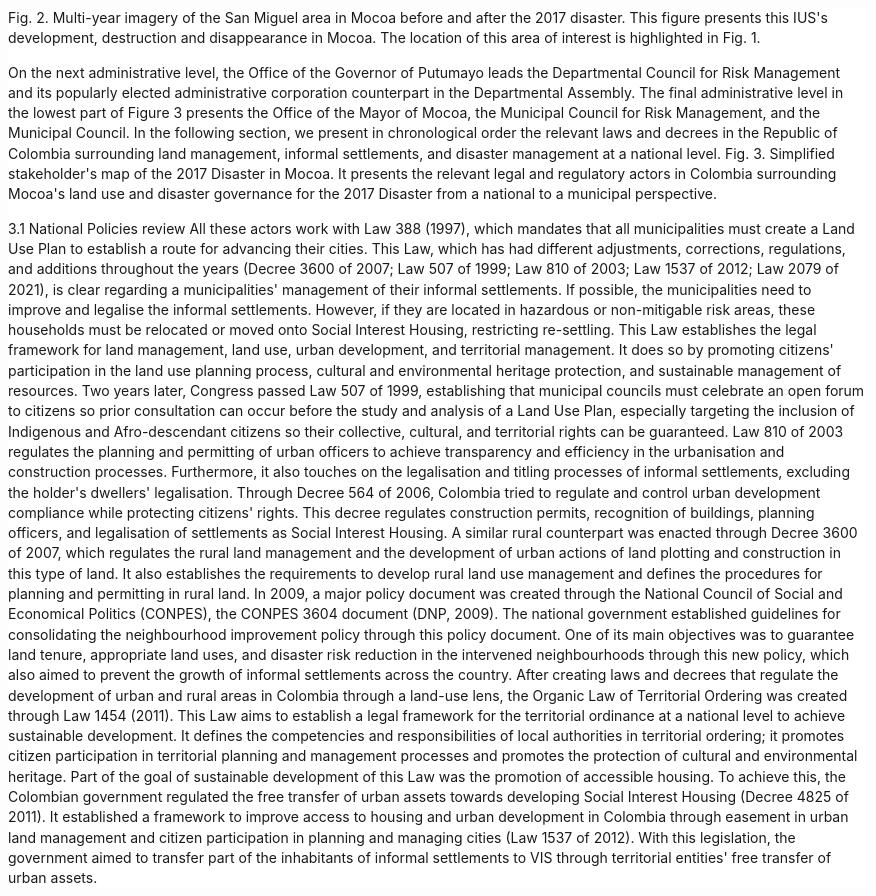 Fig. 2. Multi-year imagery of the San Miguel area in Mocoa before and after the 2017 disaster. This figure presents this IUS's development, destruction and disappearance in Mocoa. The location of this area of interest is highlighted in Fig. 1. 

On the next administrative level, the Office of the Governor of Putumayo leads the Departmental Council for Risk Management and its popularly elected administrative corporation counterpart in the Departmental Assembly. The final administrative level in the lowest part of Figure 3 presents the Office of the Mayor of Mocoa, the Municipal Council for Risk Management, and the Municipal Council. In the following section, we present in chronological order the relevant laws and decrees in the Republic of Colombia surrounding land management, informal settlements, and disaster management at a national level.
Fig. 3. Simplified stakeholder's map of the 2017 Disaster in Mocoa. It presents the relevant legal and regulatory actors in Colombia surrounding Mocoa's land use and disaster governance for the 2017 Disaster from a national to a municipal perspective. 

3.1 National Policies review
All these actors work with Law 388 (1997), which mandates that all municipalities must create a Land Use Plan to establish a route for advancing their cities. This Law, which has had different adjustments, corrections, regulations, and additions throughout the years (Decree 3600 of 2007; Law 507 of 1999; Law 810 of 2003; Law 1537 of 2012; Law 2079 of 2021), is clear regarding a municipalities' management of their informal settlements. If possible, the municipalities need to improve and legalise the informal settlements. However, if they are located in hazardous or non-mitigable risk areas, these households must be relocated or moved onto Social Interest Housing, restricting re-settling. 
This Law establishes the legal framework for land management, land use, urban development, and territorial management. It does so by promoting citizens' participation in the land use planning process, cultural and environmental heritage protection, and sustainable management of resources. Two years later, Congress passed Law 507 of 1999, establishing that municipal councils must celebrate an open forum to citizens so prior consultation can occur before the study and analysis of a Land Use Plan, especially targeting the inclusion of Indigenous and Afro-descendant citizens so their collective, cultural, and territorial rights can be guaranteed. Law 810 of 2003 regulates the planning and permitting of urban officers to achieve transparency and efficiency in the urbanisation and construction processes. Furthermore, it also touches on the legalisation and titling processes of informal settlements, excluding the holder's dwellers' legalisation. Through Decree 564 of 2006, Colombia tried to regulate and control urban development compliance while protecting citizens' rights. This decree regulates construction permits, recognition of buildings, planning officers, and legalisation of settlements as Social Interest Housing. A similar rural counterpart was enacted through Decree 3600 of 2007, which regulates the rural land management and the development of urban actions of land plotting and construction in this type of land. It also establishes the requirements to develop rural land use management and defines the procedures for planning and permitting in rural land. 
In 2009, a major policy document was created through the National Council of Social and Economical Politics (CONPES), the CONPES 3604 document (DNP, 2009). The national government established guidelines for consolidating the neighbourhood improvement policy through this policy document. One of its main objectives was to guarantee land tenure, appropriate land uses, and disaster risk reduction in the intervened neighbourhoods through this new policy, which also aimed to prevent the growth of informal settlements across the country.
After creating laws and decrees that regulate the development of urban and rural areas in Colombia through a land-use lens, the Organic Law of Territorial Ordering was created through Law 1454 (2011). This Law aims to establish a legal framework for the territorial ordinance at a national level to achieve sustainable development. It defines the competencies and responsibilities of local authorities in territorial ordering; it promotes citizen participation in territorial planning and management processes and promotes the protection of cultural and environmental heritage. Part of the goal of sustainable development of this Law was the promotion of accessible housing. To achieve this, the Colombian government regulated the free transfer of urban assets towards developing Social Interest Housing (Decree 4825 of 2011). It established a framework to improve access to housing and urban development in Colombia through easement in urban land management and citizen participation in planning and managing cities (Law 1537 of 2012). With this legislation, the government aimed to transfer part of the inhabitants of informal settlements to VIS through territorial entities' free transfer of urban assets.